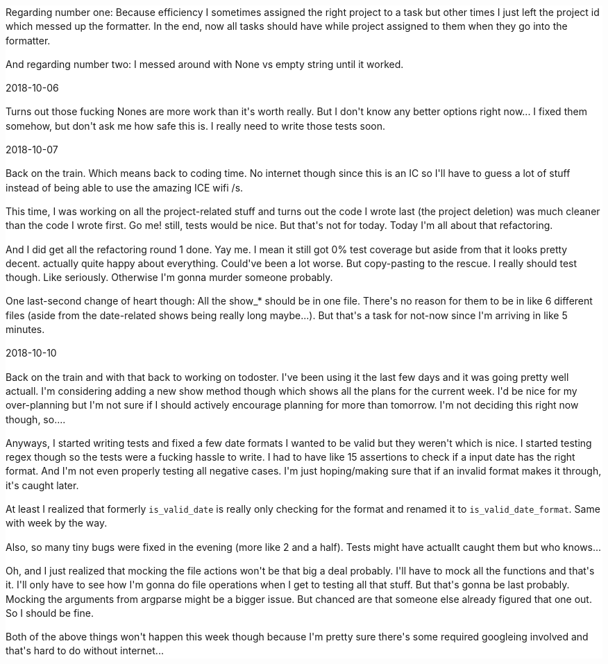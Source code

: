 Regarding number one: Because efficiency I sometimes assigned the right project to a task but other times I just left the project id which messed up the formatter. In the end, now all tasks should have  while project assigned to them when they go into the formatter.

And regarding number two: I messed around with None vs empty string until it worked.


2018-10-06

Turns out those fucking Nones are more work than it's worth really. But I don't know any better options right now... I fixed them somehow, but don't ask me how safe this is. I really need to write those tests soon.


2018-10-07

Back on the train. Which means back to coding time. No internet though since this is an IC so I'll have to guess a lot of stuff instead of being able to use the amazing ICE wifi /s.

This time, I was working on all the project-related stuff and turns out the code I wrote last (the project deletion) was much cleaner than the code I wrote first. Go me! still, tests would be nice. But that's not for today. Today I'm all about that refactoring.

And I did get all the refactoring round 1 done. Yay me. I mean it still got 0% test coverage but aside from that it looks pretty decent. actually quite happy about everything. Could've been a lot worse. But copy-pasting to the rescue. I really should test though. Like seriously. Otherwise I'm gonna murder someone probably.

One last-second change of heart though: All the show_* should be in one file. There's no reason for them to be in like 6 different files (aside from the date-related shows being really long maybe...). But that's a task for not-now since I'm arriving in like 5 minutes.


2018-10-10

Back on the train and with that back to working on todoster. I've been using it the last few days and it was going pretty well actuall. I'm considering adding a new show method though which shows all the plans for the current week. I'd be nice for my over-planning but I'm not sure if I should actively encourage planning for more than tomorrow. I'm not deciding this right now though, so....

Anyways, I started writing tests and fixed a few date formats I wanted to be valid but they weren't which is nice. I started testing regex though so the tests were a fucking hassle to write. I had to have like 15 assertions to check if a input date has the right format. And I'm not even properly testing all negative cases. I'm just hoping/making sure that if an invalid format makes it through, it's caught later.

At least I realized that formerly `is_valid_date` is really only checking for the format and renamed it to `is_valid_date_format`. Same with week by the way.

Also, so many tiny bugs were fixed in the evening (more like 2 and a half). Tests might have actuallt caught them but who knows...

Oh, and I just realized that mocking the file actions won't be that big a deal probably. I'll have to mock all the functions and that's it. I'll only have to see how I'm gonna do file operations when I get to testing all that stuff. But that's gonna be last probably. Mocking the arguments from argparse might be a bigger issue. But chanced are that someone else already figured that one out. So I should be fine.

Both of the above things won't happen this week though because I'm pretty sure there's some required googleing involved and that's hard to do without internet...
